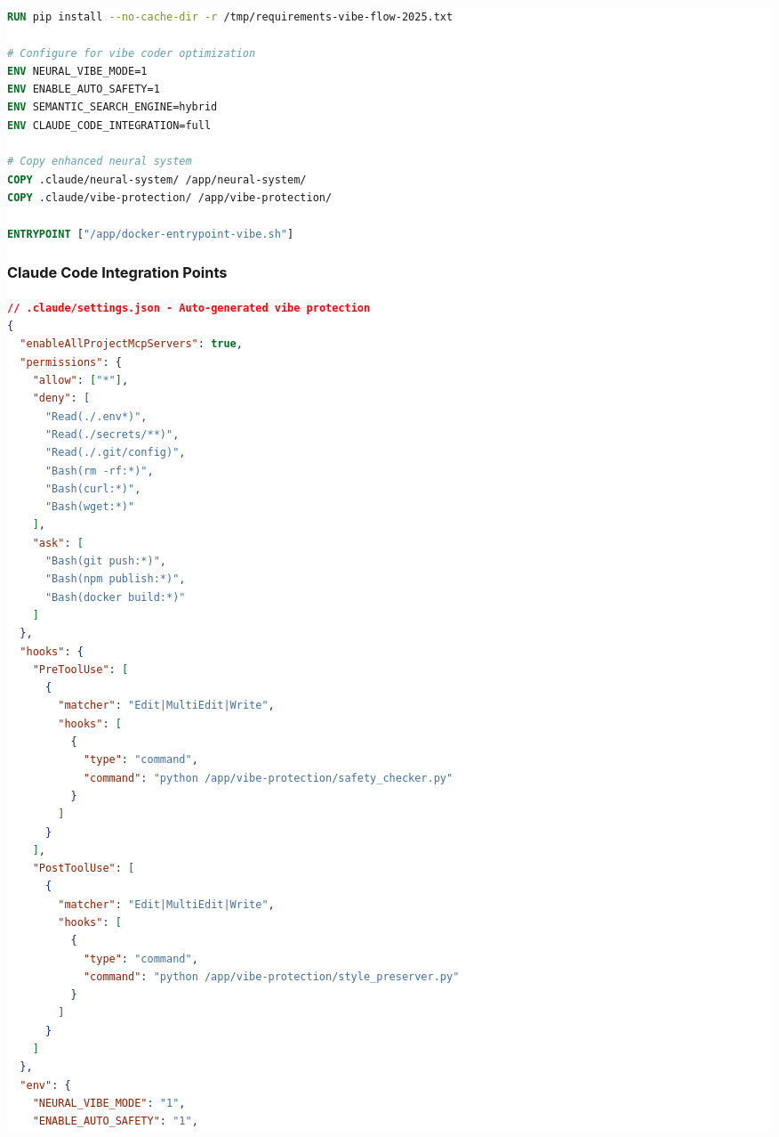 ```dockerfile
RUN pip install --no-cache-dir -r /tmp/requirements-vibe-flow-2025.txt

# Configure for vibe coder optimization
ENV NEURAL_VIBE_MODE=1
ENV ENABLE_AUTO_SAFETY=1  
ENV SEMANTIC_SEARCH_ENGINE=hybrid
ENV CLAUDE_CODE_INTEGRATION=full

# Copy enhanced neural system
COPY .claude/neural-system/ /app/neural-system/
COPY .claude/vibe-protection/ /app/vibe-protection/

ENTRYPOINT ["/app/docker-entrypoint-vibe.sh"]
```

### **Claude Code Integration Points**
```json
// .claude/settings.json - Auto-generated vibe protection
{
  "enableAllProjectMcpServers": true,
  "permissions": {
    "allow": ["*"],
    "deny": [
      "Read(./.env*)",
      "Read(./secrets/**)", 
      "Read(./.git/config)",
      "Bash(rm -rf:*)",
      "Bash(curl:*)",
      "Bash(wget:*)"
    ],
    "ask": [
      "Bash(git push:*)",
      "Bash(npm publish:*)",
      "Bash(docker build:*)"
    ]
  },
  "hooks": {
    "PreToolUse": [
      {
        "matcher": "Edit|MultiEdit|Write",
        "hooks": [
          {
            "type": "command", 
            "command": "python /app/vibe-protection/safety_checker.py"
          }
        ]
      }
    ],
    "PostToolUse": [
      {
        "matcher": "Edit|MultiEdit|Write",
        "hooks": [
          {
            "type": "command",
            "command": "python /app/vibe-protection/style_preserver.py" 
          }
        ]
      }
    ]
  },
  "env": {
    "NEURAL_VIBE_MODE": "1",
    "ENABLE_AUTO_SAFETY": "1",
```